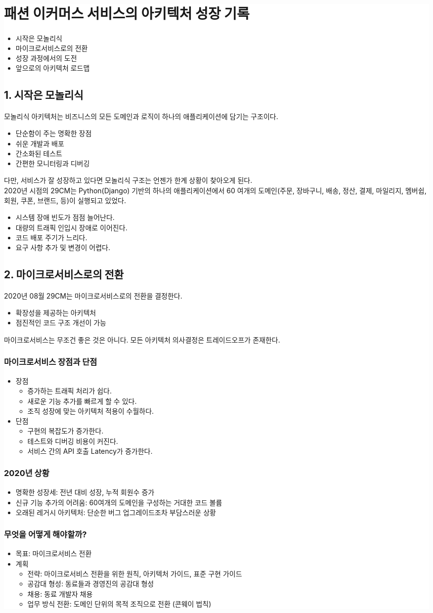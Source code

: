 # 패션 이커머스 서비스의 아키텍처 성장 기록

 - 시작은 모놀리식
 - 마이크로서비스로의 전환
 - 성장 과정에서의 도전
 - 앞으로의 아키텍처 로드맵

## 1. 시작은 모놀리식

모놀리식 아키텍처는 비즈니스의 모든 도메인과 로직이 하나의 애플리케이션에 담기는 구조이다.
 - 단순함이 주는 명확한 장점
 - 쉬운 개발과 배포
 - 간소화된 테스트
 - 간편한 모니터링과 디버깅

다만, 서비스가 잘 성장하고 있다면 모놀리식 구조는 언젠가 한계 상황이 찾아오게 된다.  
2020년 시점의 29CM는 Python(Django) 기반의 하나의 애플리케이션에서 60 여개의 도메인(주문, 장바구니, 배송, 정산, 결제, 마일리지, 멤버쉽, 회원, 쿠폰, 브랜드, 등)이 실행되고 있었다.  
 - 시스템 장애 빈도가 점점 늘어난다.
 - 대량의 트래픽 인입시 장애로 이어진다.
 - 코드 배포 주기가 느리다.
 - 요구 사항 추가 및 변경이 어렵다.

## 2. 마이크로서비스로의 전환

2020년 08월 29CM는 마이크로서비스로의 전환을 결정한다.  
 - 확장성을 제공하는 아키텍처
 - 점진적인 코드 구조 개선이 가능

마이크로서비스는 무조건 좋은 것은 아니다. 모든 아키텍처 의사결정은 트레이드오프가 존재한다.

### 마이크로서비스 장점과 단점

- 장점
    - 증가하는 트래픽 처리가 쉽다.
    - 새로운 기능 추가를 빠르게 할 수 있다.
    - 조직 성장에 맞는 아키텍처 적용이 수월하다.
- 단점
    - 구현의 복잡도가 증가한다.
    - 테스트와 디버깅 비용이 커진다.
    - 서비스 간의 API 호출 Latency가 증가한다.

### 2020년 상황

 - 명확한 성장세: 전년 대비 성장, 누적 회원수 증가
 - 신규 기능 추가의 어려움: 60여개의 도메인을 구성하는 거대한 코드 볼륨
 - 오래된 레거시 아키텍처: 단순한 버그 업그레이드조차 부담스러운 상황

### 무엇을 어떻게 해야할까?

 - 목표: 마이크로서비스 전환
 - 계획
   - 전략: 마이크로서비스 전환을 위한 원칙, 아키텍처 가이드, 표준 구현 가이드
   - 공감대 형성: 동료들과 경영진의 공감대 형성
   - 채용: 동료 개발자 채용
   - 업무 방식 전환: 도메인 단위의 목적 조직으로 전환 (콘웨이 법칙)
